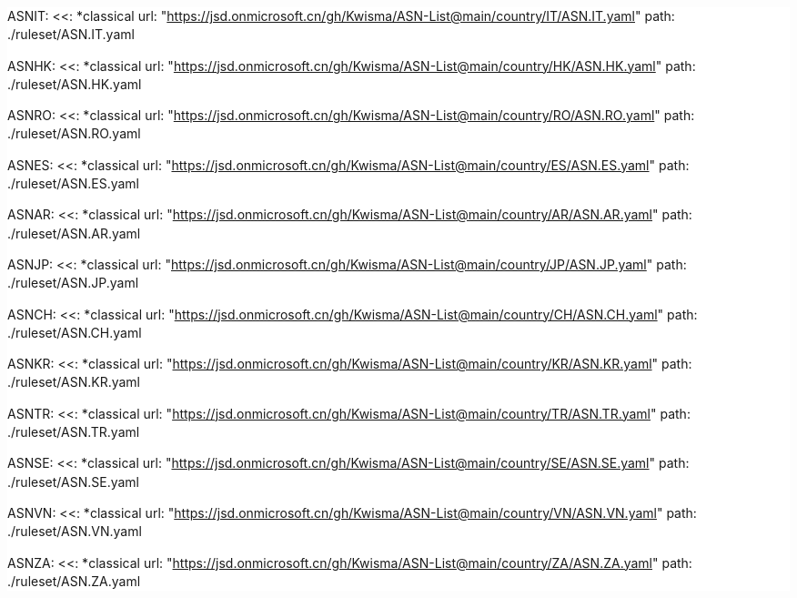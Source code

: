   ASNIT:
    <<: *classical
    url: "https://jsd.onmicrosoft.cn/gh/Kwisma/ASN-List@main/country/IT/ASN.IT.yaml"
    path: ./ruleset/ASN.IT.yaml

  ASNHK:
    <<: *classical
    url: "https://jsd.onmicrosoft.cn/gh/Kwisma/ASN-List@main/country/HK/ASN.HK.yaml"
    path: ./ruleset/ASN.HK.yaml

  ASNRO:
    <<: *classical
    url: "https://jsd.onmicrosoft.cn/gh/Kwisma/ASN-List@main/country/RO/ASN.RO.yaml"
    path: ./ruleset/ASN.RO.yaml

  ASNES:
    <<: *classical
    url: "https://jsd.onmicrosoft.cn/gh/Kwisma/ASN-List@main/country/ES/ASN.ES.yaml"
    path: ./ruleset/ASN.ES.yaml

  ASNAR:
    <<: *classical
    url: "https://jsd.onmicrosoft.cn/gh/Kwisma/ASN-List@main/country/AR/ASN.AR.yaml"
    path: ./ruleset/ASN.AR.yaml

  ASNJP:
    <<: *classical
    url: "https://jsd.onmicrosoft.cn/gh/Kwisma/ASN-List@main/country/JP/ASN.JP.yaml"
    path: ./ruleset/ASN.JP.yaml

  ASNCH:
    <<: *classical
    url: "https://jsd.onmicrosoft.cn/gh/Kwisma/ASN-List@main/country/CH/ASN.CH.yaml"
    path: ./ruleset/ASN.CH.yaml

  ASNKR:
    <<: *classical
    url: "https://jsd.onmicrosoft.cn/gh/Kwisma/ASN-List@main/country/KR/ASN.KR.yaml"
    path: ./ruleset/ASN.KR.yaml

  ASNTR:
    <<: *classical
    url: "https://jsd.onmicrosoft.cn/gh/Kwisma/ASN-List@main/country/TR/ASN.TR.yaml"
    path: ./ruleset/ASN.TR.yaml

  ASNSE:
    <<: *classical
    url: "https://jsd.onmicrosoft.cn/gh/Kwisma/ASN-List@main/country/SE/ASN.SE.yaml"
    path: ./ruleset/ASN.SE.yaml

  ASNVN:
    <<: *classical
    url: "https://jsd.onmicrosoft.cn/gh/Kwisma/ASN-List@main/country/VN/ASN.VN.yaml"
    path: ./ruleset/ASN.VN.yaml

  ASNZA:
    <<: *classical
    url: "https://jsd.onmicrosoft.cn/gh/Kwisma/ASN-List@main/country/ZA/ASN.ZA.yaml"
    path: ./ruleset/ASN.ZA.yaml
